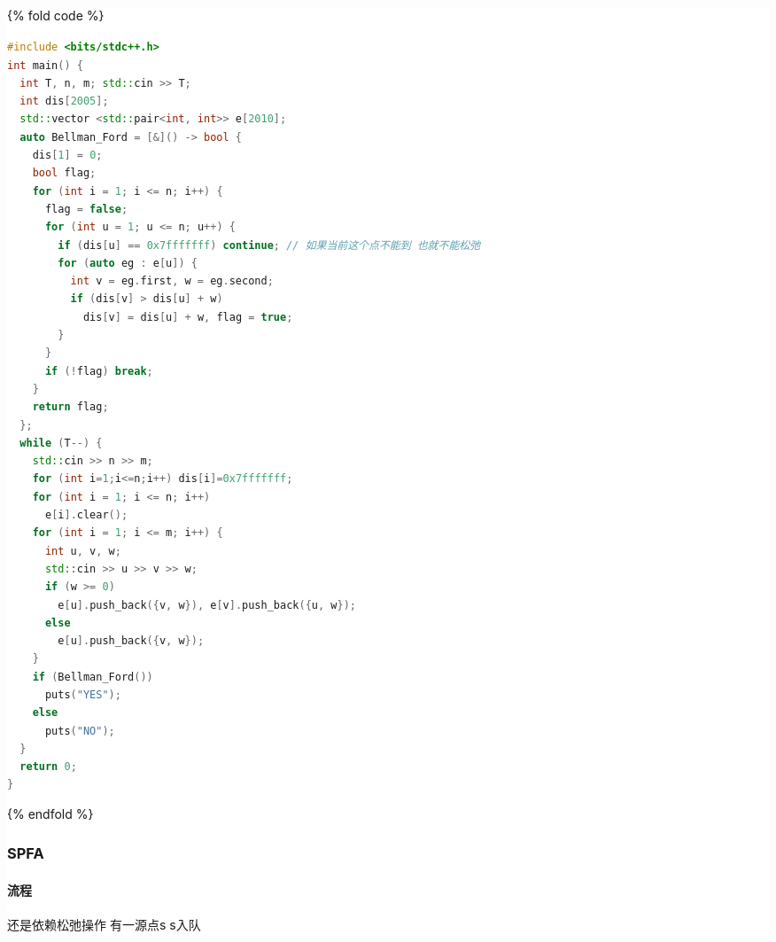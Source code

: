 {% fold code %}
```cpp
#include <bits/stdc++.h>
int main() {
  int T, n, m; std::cin >> T;
  int dis[2005];
  std::vector <std::pair<int, int>> e[2010];
  auto Bellman_Ford = [&]() -> bool {
    dis[1] = 0;
    bool flag;
    for (int i = 1; i <= n; i++) {
      flag = false;
      for (int u = 1; u <= n; u++) {
        if (dis[u] == 0x7fffffff) continue; // 如果当前这个点不能到 也就不能松弛
        for (auto eg : e[u]) {
          int v = eg.first, w = eg.second;
          if (dis[v] > dis[u] + w)
            dis[v] = dis[u] + w, flag = true;
        }
      }
      if (!flag) break;
    }
    return flag;
  };
  while (T--) {
    std::cin >> n >> m;
    for (int i=1;i<=n;i++) dis[i]=0x7fffffff;
    for (int i = 1; i <= n; i++)
      e[i].clear();
    for (int i = 1; i <= m; i++) {
      int u, v, w;
      std::cin >> u >> v >> w;
      if (w >= 0)
        e[u].push_back({v, w}), e[v].push_back({u, w});
      else
        e[u].push_back({v, w});
    }
    if (Bellman_Ford())
      puts("YES");
    else
      puts("NO");
  }
  return 0;
}
```
{% endfold %}

### SPFA

#### 流程

还是依赖松弛操作 有一源点s s入队
